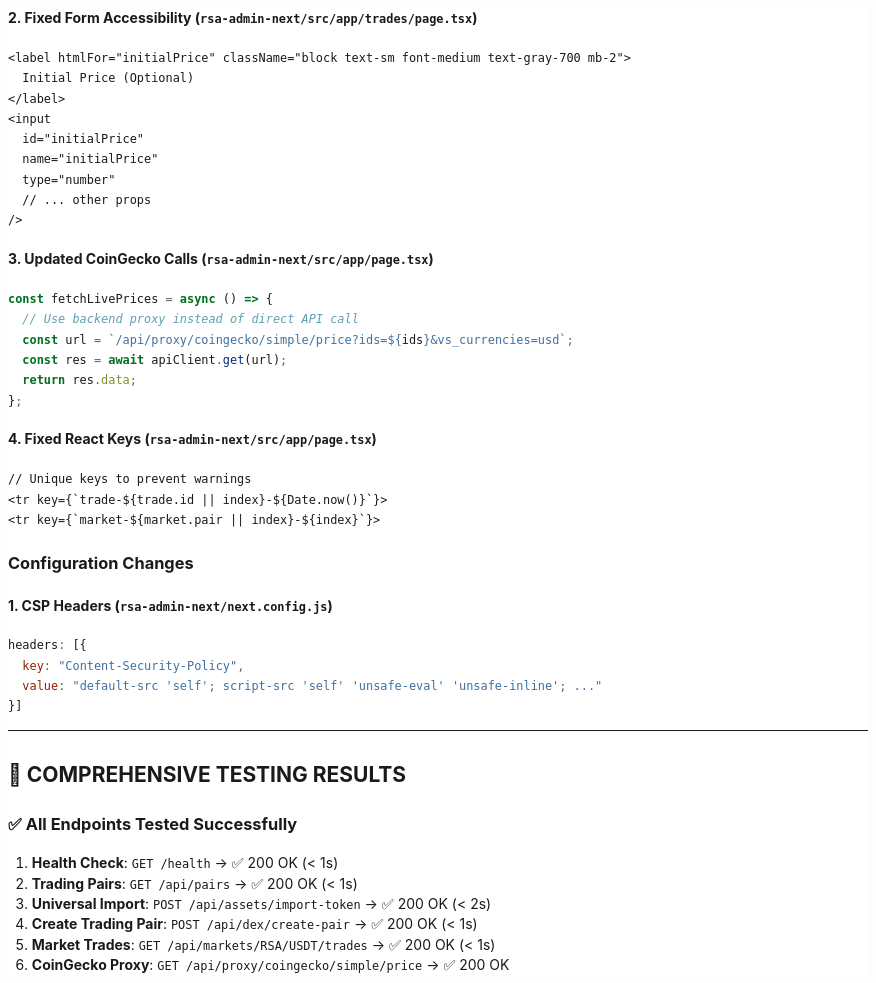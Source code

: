 #### 2. Fixed Form Accessibility (`rsa-admin-next/src/app/trades/page.tsx`)
```tsx
<label htmlFor="initialPrice" className="block text-sm font-medium text-gray-700 mb-2">
  Initial Price (Optional)
</label>
<input
  id="initialPrice"
  name="initialPrice"
  type="number"
  // ... other props
/>
```

#### 3. Updated CoinGecko Calls (`rsa-admin-next/src/app/page.tsx`)
```typescript
const fetchLivePrices = async () => {
  // Use backend proxy instead of direct API call
  const url = `/api/proxy/coingecko/simple/price?ids=${ids}&vs_currencies=usd`;
  const res = await apiClient.get(url);
  return res.data;
};
```

#### 4. Fixed React Keys (`rsa-admin-next/src/app/page.tsx`)
```tsx
// Unique keys to prevent warnings
<tr key={`trade-${trade.id || index}-${Date.now()}`}>
<tr key={`market-${market.pair || index}-${index}`}>
```

### Configuration Changes

#### 1. CSP Headers (`rsa-admin-next/next.config.js`)
```javascript
headers: [{
  key: "Content-Security-Policy",
  value: "default-src 'self'; script-src 'self' 'unsafe-eval' 'unsafe-inline'; ..."
}]
```

---

## 🧪 COMPREHENSIVE TESTING RESULTS

### ✅ All Endpoints Tested Successfully

1. **Health Check**: `GET /health` → ✅ 200 OK (< 1s)
2. **Trading Pairs**: `GET /api/pairs` → ✅ 200 OK (< 1s)
3. **Universal Import**: `POST /api/assets/import-token` → ✅ 200 OK (< 2s)
4. **Create Trading Pair**: `POST /api/dex/create-pair` → ✅ 200 OK (< 1s)
5. **Market Trades**: `GET /api/markets/RSA/USDT/trades` → ✅ 200 OK (< 1s)
6. **CoinGecko Proxy**: `GET /api/proxy/coingecko/simple/price` → ✅ 200 OK
